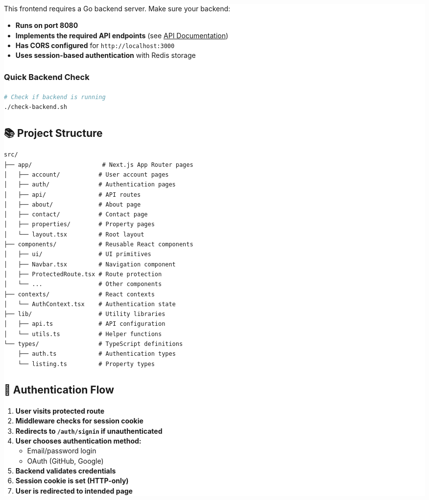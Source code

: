 This frontend requires a Go backend server. Make sure your backend:

- **Runs on port 8080**
- **Implements the required API endpoints** (see [API Documentation](docs/API_ENDPOINTS.md))
- **Has CORS configured** for `http://localhost:3000`
- **Uses session-based authentication** with Redis storage

### Quick Backend Check
```bash
# Check if backend is running
./check-backend.sh
```

## 📚 Project Structure

```
src/
├── app/                    # Next.js App Router pages
│   ├── account/           # User account pages
│   ├── auth/              # Authentication pages
│   ├── api/               # API routes
│   ├── about/             # About page
│   ├── contact/           # Contact page
│   ├── properties/        # Property pages
│   └── layout.tsx         # Root layout
├── components/            # Reusable React components
│   ├── ui/                # UI primitives
│   ├── Navbar.tsx         # Navigation component
│   ├── ProtectedRoute.tsx # Route protection
│   └── ...                # Other components
├── contexts/              # React contexts
│   └── AuthContext.tsx    # Authentication state
├── lib/                   # Utility libraries
│   ├── api.ts             # API configuration
│   └── utils.ts           # Helper functions
└── types/                 # TypeScript definitions
    ├── auth.ts            # Authentication types
    └── listing.ts         # Property types
```

## 🔐 Authentication Flow

1. **User visits protected route**
2. **Middleware checks for session cookie**
3. **Redirects to `/auth/signin` if unauthenticated**
4. **User chooses authentication method:**
   - Email/password login
   - OAuth (GitHub, Google)
5. **Backend validates credentials**
6. **Session cookie is set (HTTP-only)**
7. **User is redirected to intended page**
